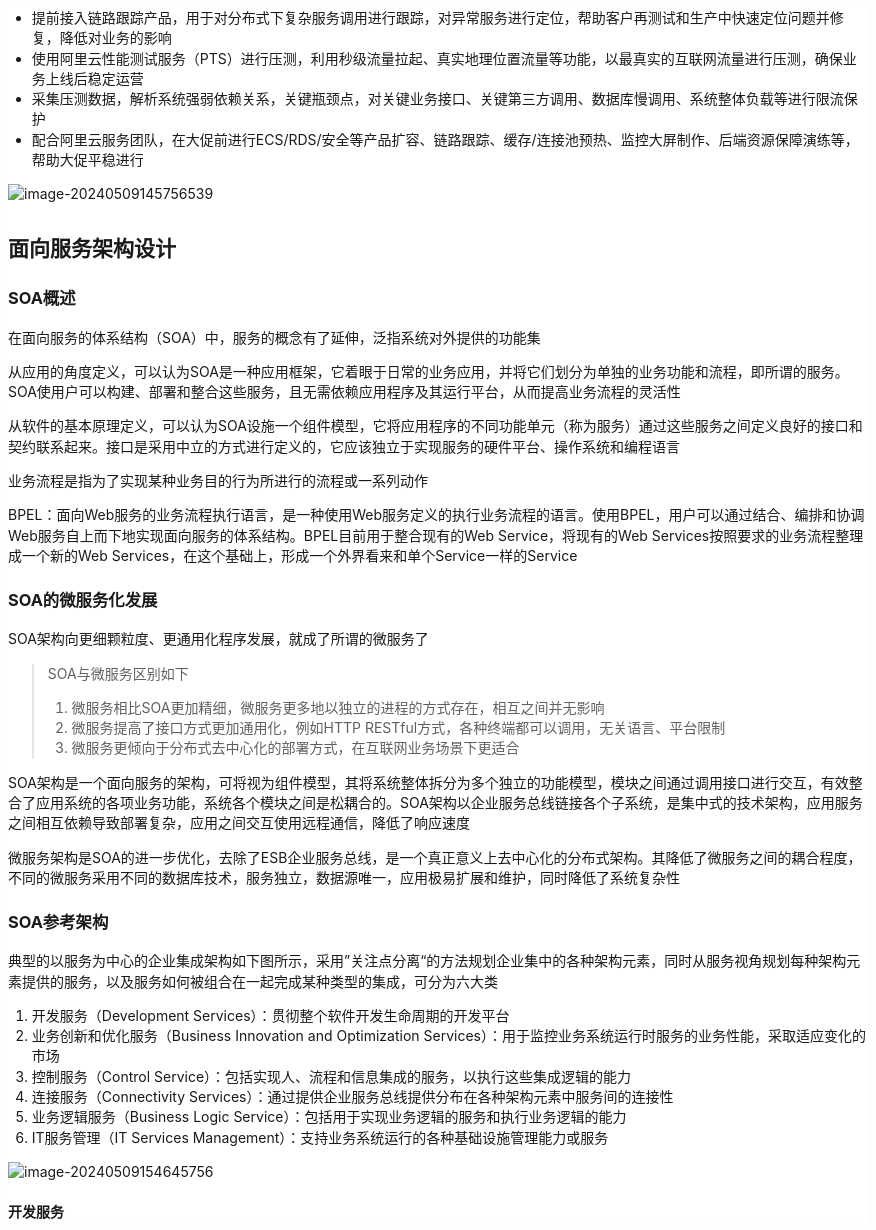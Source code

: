 * 提前接入链路跟踪产品，用于对分布式下复杂服务调用进行跟踪，对异常服务进行定位，帮助客户再测试和生产中快速定位问题并修复，降低对业务的影响
* 使用阿里云性能测试服务（PTS）进行压测，利用秒级流量拉起、真实地理位置流量等功能，以最真实的互联网流量进行压测，确保业务上线后稳定运营
* 采集压测数据，解析系统强弱依赖关系，关键瓶颈点，对关键业务接口、关键第三方调用、数据库慢调用、系统整体负载等进行限流保护
* 配合阿里云服务团队，在大促前进行ECS/RDS/安全等产品扩容、链路跟踪、缓存/连接池预热、监控大屏制作、后端资源保障演练等，帮助大促平稳进行

![image-20240509145756539](E:\one-drive-data\OneDrive\CSDN\软考架构师\images\image-20240509145756539.png)

## 面向服务架构设计

### SOA概述

在面向服务的体系结构（SOA）中，服务的概念有了延伸，泛指系统对外提供的功能集

从应用的角度定义，可以认为SOA是一种应用框架，它着眼于日常的业务应用，并将它们划分为单独的业务功能和流程，即所谓的服务。SOA使用户可以构建、部署和整合这些服务，且无需依赖应用程序及其运行平台，从而提高业务流程的灵活性

从软件的基本原理定义，可以认为SOA设施一个组件模型，它将应用程序的不同功能单元（称为服务）通过这些服务之间定义良好的接口和契约联系起来。接口是采用中立的方式进行定义的，它应该独立于实现服务的硬件平台、操作系统和编程语言

业务流程是指为了实现某种业务目的行为所进行的流程或一系列动作

BPEL：面向Web服务的业务流程执行语言，是一种使用Web服务定义的执行业务流程的语言。使用BPEL，用户可以通过结合、编排和协调Web服务自上而下地实现面向服务的体系结构。BPEL目前用于整合现有的Web Service，将现有的Web Services按照要求的业务流程整理成一个新的Web Services，在这个基础上，形成一个外界看来和单个Service一样的Service

### SOA的微服务化发展

SOA架构向更细颗粒度、更通用化程序发展，就成了所谓的微服务了

> SOA与微服务区别如下
>
> 1. 微服务相比SOA更加精细，微服务更多地以独立的进程的方式存在，相互之间并无影响
> 2. 微服务提高了接口方式更加通用化，例如HTTP RESTful方式，各种终端都可以调用，无关语言、平台限制
> 3. 微服务更倾向于分布式去中心化的部署方式，在互联网业务场景下更适合

SOA架构是一个面向服务的架构，可将视为组件模型，其将系统整体拆分为多个独立的功能模型，模块之间通过调用接口进行交互，有效整合了应用系统的各项业务功能，系统各个模块之间是松耦合的。SOA架构以企业服务总线链接各个子系统，是集中式的技术架构，应用服务之间相互依赖导致部署复杂，应用之间交互使用远程通信，降低了响应速度

微服务架构是SOA的进一步优化，去除了ESB企业服务总线，是一个真正意义上去中心化的分布式架构。其降低了微服务之间的耦合程度，不同的微服务采用不同的数据库技术，服务独立，数据源唯一，应用极易扩展和维护，同时降低了系统复杂性

### SOA参考架构

典型的以服务为中心的企业集成架构如下图所示，采用”关注点分离“的方法规划企业集中的各种架构元素，同时从服务视角规划每种架构元素提供的服务，以及服务如何被组合在一起完成某种类型的集成，可分为六大类

1. 开发服务（Development Services）：贯彻整个软件开发生命周期的开发平台
2. 业务创新和优化服务（Business Innovation and Optimization Services）：用于监控业务系统运行时服务的业务性能，采取适应变化的市场
3. 控制服务（Control Service）：包括实现人、流程和信息集成的服务，以执行这些集成逻辑的能力
4. 连接服务（Connectivity Services）：通过提供企业服务总线提供分布在各种架构元素中服务间的连接性
5. 业务逻辑服务（Business Logic Service）：包括用于实现业务逻辑的服务和执行业务逻辑的能力
6. IT服务管理（IT Services Management）：支持业务系统运行的各种基础设施管理能力或服务

![image-20240509154645756](E:\one-drive-data\OneDrive\CSDN\软考架构师\images\image-20240509154645756.png)

#### 开发服务
